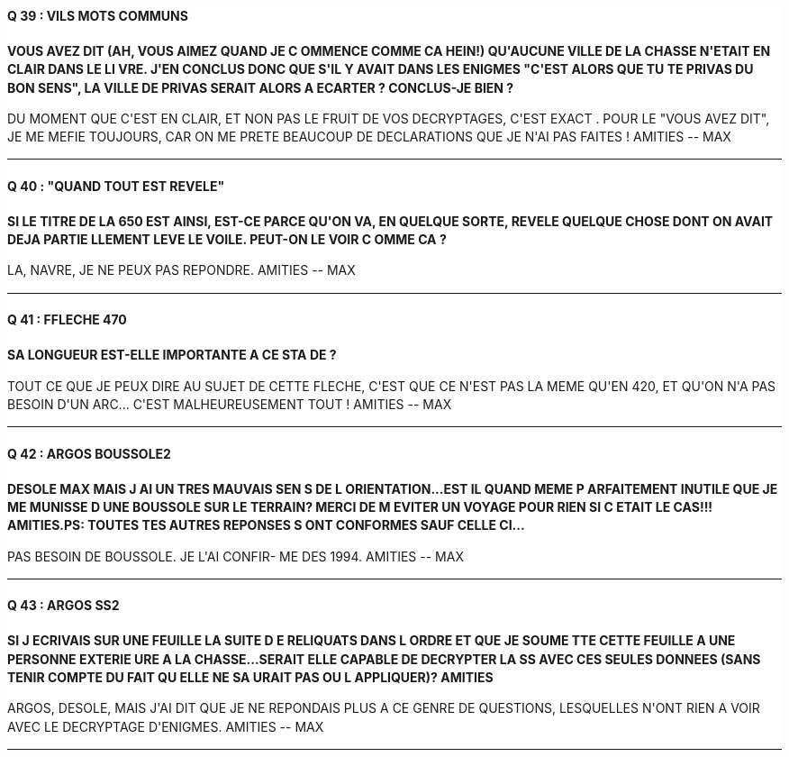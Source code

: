 #### Q 39 : VILS MOTS COMMUNS

**VOUS AVEZ DIT (AH, VOUS AIMEZ QUAND JE C OMMENCE COMME
 CA HEIN!) QU'AUCUNE VILLE  DE LA CHASSE N'ETAIT EN CLAIR DANS LE LI
VRE. J'EN CONCLUS DONC QUE S'IL Y AVAIT  DANS LES ENIGMES "C'EST ALORS
QUE TU TE  PRIVAS DU BON SENS", LA VILLE DE PRIVAS  SERAIT ALORS A
ECARTER ? CONCLUS-JE BIEN  ?**

DU MOMENT QUE C'EST EN CLAIR, ET NON PAS LE FRUIT DE
VOS DECRYPTAGES, C'EST EXACT . POUR LE "VOUS AVEZ DIT", JE ME MEFIE
TOUJOURS, CAR ON ME PRETE BEAUCOUP DE DECLARATIONS QUE JE N'AI PAS
FAITES ! AMITIES -- MAX

---

#### Q 40 : "QUAND TOUT EST REVELE"

**SI LE TITRE DE LA 650 EST AINSI, EST-CE  PARCE QU'ON
VA, EN QUELQUE SORTE, REVELE  QUELQUE CHOSE DONT ON AVAIT DEJA PARTIE
LLEMENT LEVE LE VOILE. PEUT-ON LE VOIR C OMME CA ?**

LA, NAVRE, JE NE PEUX PAS REPONDRE. AMITIES -- MAX

---

#### Q 41 : FFLECHE 470

**SA LONGUEUR EST-ELLE IMPORTANTE A CE STA DE ?**

TOUT CE QUE JE PEUX DIRE AU SUJET DE  CETTE FLECHE,
C'EST QUE CE N'EST PAS LA MEME QU'EN 420, ET QU'ON N'A PAS BESOIN D'UN
ARC... C'EST MALHEUREUSEMENT TOUT ! AMITIES -- MAX

---

#### Q 42 : ARGOS BOUSSOLE2

**DESOLE MAX MAIS J AI UN TRES MAUVAIS SEN S DE L
ORIENTATION...EST IL QUAND MEME P ARFAITEMENT INUTILE QUE JE ME MUNISSE D
  UNE BOUSSOLE SUR LE TERRAIN? MERCI DE M EVITER UN VOYAGE POUR RIEN SI
 C ETAIT LE CAS!!! AMITIES.PS: TOUTES TES AUTRES REPONSES S ONT
CONFORMES SAUF CELLE CI...**

PAS BESOIN DE BOUSSOLE. JE L'AI CONFIR- ME DES 1994. AMITIES -- MAX

---

#### Q 43 : ARGOS SS2

**SI J ECRIVAIS SUR UNE FEUILLE LA SUITE D E RELIQUATS
DANS L ORDRE ET QUE JE SOUME TTE CETTE FEUILLE A UNE PERSONNE EXTERIE
URE A LA CHASSE...SERAIT ELLE CAPABLE DE  DECRYPTER LA SS AVEC CES
SEULES DONNEES (SANS TENIR COMPTE DU FAIT QU ELLE NE SA URAIT PAS OU L
APPLIQUER)? AMITIES**

ARGOS, DESOLE, MAIS J'AI DIT QUE JE NE REPONDAIS PLUS A
 CE GENRE DE QUESTIONS, LESQUELLES N'ONT RIEN A VOIR AVEC LE DECRYPTAGE
D'ENIGMES. AMITIES -- MAX

---